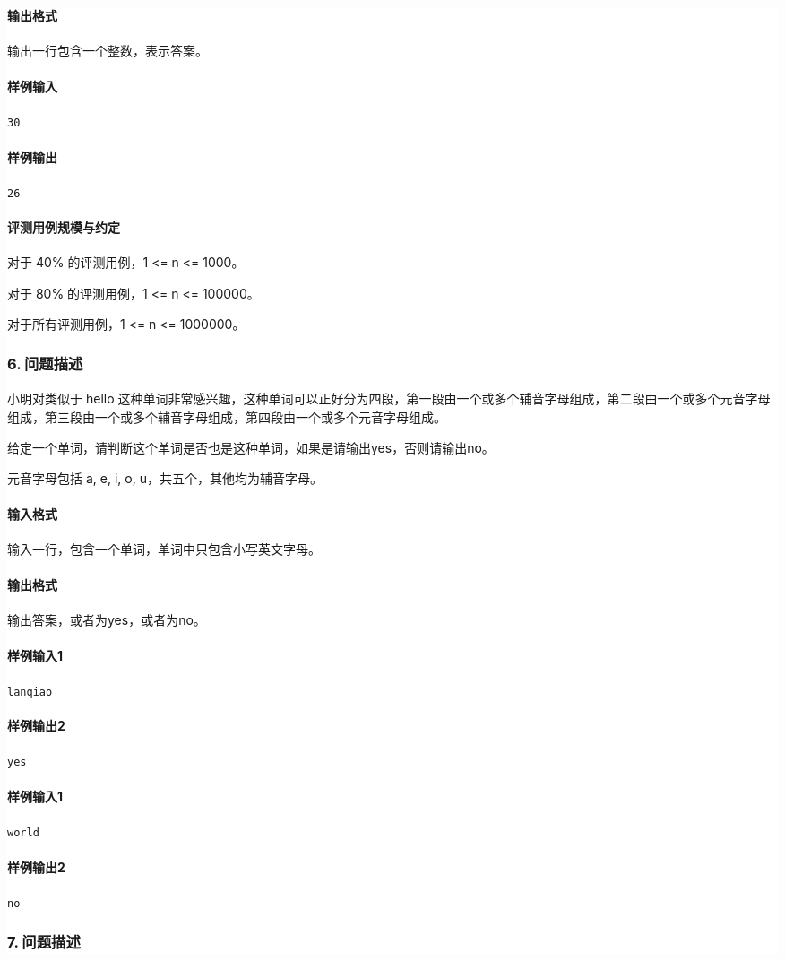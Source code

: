 #### 输出格式


输出一行包含一个整数，表示答案。

#### 样例输入
```
30
```
#### 样例输出
```
26
```
#### 评测用例规模与约定


对于 40% 的评测用例，1 <= n <= 1000。

对于 80% 的评测用例，1 <= n <= 100000。

对于所有评测用例，1 <= n <= 1000000。

### 6. 问题描述

小明对类似于 hello 这种单词非常感兴趣，这种单词可以正好分为四段，第一段由一个或多个辅音字母组成，第二段由一个或多个元音字母组成，第三段由一个或多个辅音字母组成，第四段由一个或多个元音字母组成。

给定一个单词，请判断这个单词是否也是这种单词，如果是请输出yes，否则请输出no。

元音字母包括 a, e, i, o, u，共五个，其他均为辅音字母。

#### 输入格式


输入一行，包含一个单词，单词中只包含小写英文字母。

#### 输出格式


输出答案，或者为yes，或者为no。

#### 样例输入1
```
lanqiao
```
#### 样例输出2
```
yes
```
#### 样例输入1
```
world
```
#### 样例输出2
```
no
```
### 7. 问题描述
